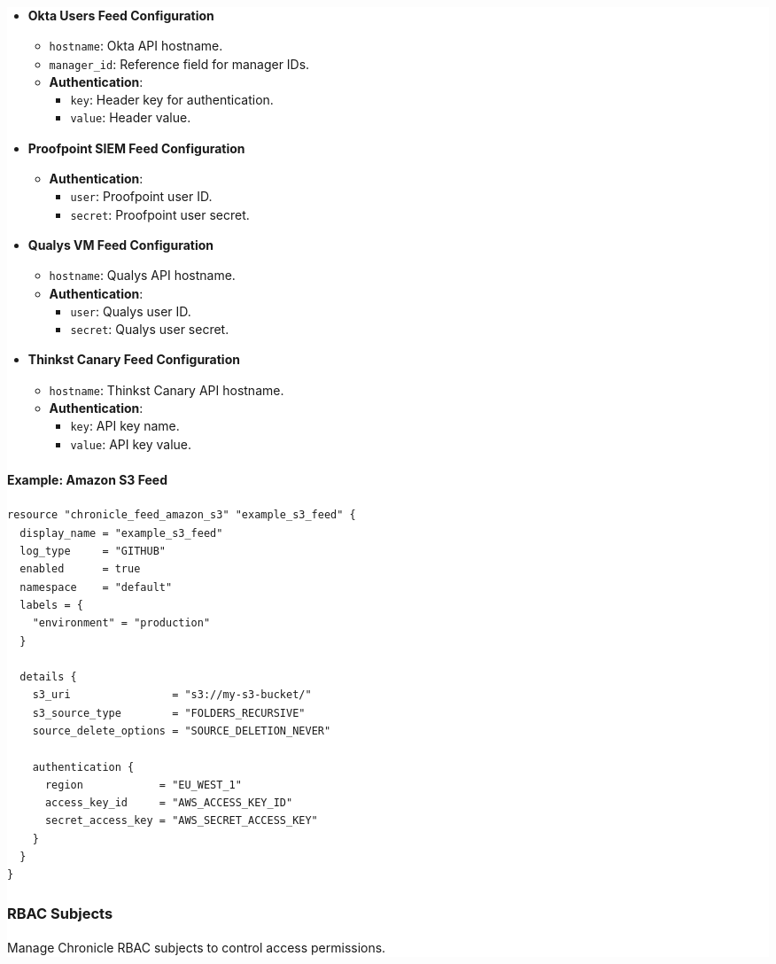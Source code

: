 - **Okta Users Feed Configuration**
  - `hostname`: Okta API hostname.
  - `manager_id`: Reference field for manager IDs.
  - **Authentication**:
    - `key`: Header key for authentication.
    - `value`: Header value.

- **Proofpoint SIEM Feed Configuration**
  - **Authentication**:
    - `user`: Proofpoint user ID.
    - `secret`: Proofpoint user secret.

- **Qualys VM Feed Configuration**
  - `hostname`: Qualys API hostname.
  - **Authentication**:
    - `user`: Qualys user ID.
    - `secret`: Qualys user secret.

- **Thinkst Canary Feed Configuration**
  - `hostname`: Thinkst Canary API hostname.
  - **Authentication**:
    - `key`: API key name.
    - `value`: API key value.

#### Example: Amazon S3 Feed

```hcl
resource "chronicle_feed_amazon_s3" "example_s3_feed" {
  display_name = "example_s3_feed"
  log_type     = "GITHUB"
  enabled      = true
  namespace    = "default"
  labels = {
    "environment" = "production"
  }

  details {
    s3_uri                = "s3://my-s3-bucket/"
    s3_source_type        = "FOLDERS_RECURSIVE"
    source_delete_options = "SOURCE_DELETION_NEVER"

    authentication {
      region            = "EU_WEST_1"
      access_key_id     = "AWS_ACCESS_KEY_ID"
      secret_access_key = "AWS_SECRET_ACCESS_KEY"
    }
  }
}
```

### RBAC Subjects

Manage Chronicle RBAC subjects to control access permissions.

